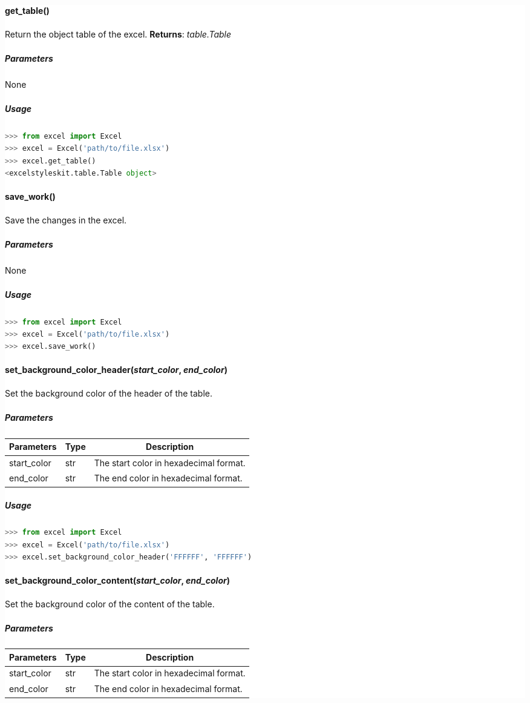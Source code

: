 #### get_table()
Return the object table of the excel.
**Returns**: *table.Table*

##### Parameters
None

##### Usage
```python
>>> from excel import Excel
>>> excel = Excel('path/to/file.xlsx')
>>> excel.get_table()
<excelstyleskit.table.Table object>
```

#### save_work()
Save the changes in the excel.  

##### Parameters
None

##### Usage
```python
>>> from excel import Excel
>>> excel = Excel('path/to/file.xlsx')
>>> excel.save_work()
```

#### set_background_color_header(*start_color*, *end_color*)
Set the background color of the header of the table.

##### Parameters
| Parameters  | Type | Description                            |
| ----------  | ---- | -------------------------------------- |
| start_color | str  | The start color in hexadecimal format. |
| end_color   | str  | The end color in hexadecimal format.   |

##### Usage
```python
>>> from excel import Excel
>>> excel = Excel('path/to/file.xlsx')
>>> excel.set_background_color_header('FFFFFF', 'FFFFFF')
```

#### set_background_color_content(*start_color*, *end_color*)
Set the background color of the content of the table.

##### Parameters
| Parameters  | Type | Description                            |
| ----------  | ---- | -------------------------------------- |
| start_color | str  | The start color in hexadecimal format. |
| end_color   | str  | The end color in hexadecimal format.   |
